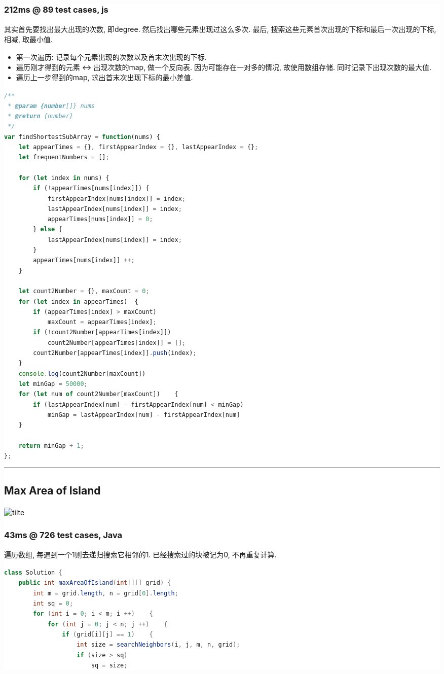 ### 212ms @ 89 test cases, js
其实首先要找出最大出现的次数, 即degree. 然后找出哪些元素出现过这么多次. 最后, 搜索这些元素首次出现的下标和最后一次出现的下标, 相减, 取最小值.
*   第一次遍历: 记录每个元素出现的次数以及首末次出现的下标.
*   遍历刚才得到的元素 <-> 出现次数的map, 做一个反向表. 因为可能存在一对多的情况, 故使用数组存储. 同时记录下出现次数的最大值.
*   遍历上一步得到的map, 求出首末次出现下标的最小差值.
```js
/**
 * @param {number[]} nums
 * @return {number}
 */
var findShortestSubArray = function(nums) {
    let appearTimes = {}, firstAppearIndex = {}, lastAppearIndex = {};
    let frequentNumbers = [];
    
    for (let index in nums) {
        if (!appearTimes[nums[index]]) {
            firstAppearIndex[nums[index]] = index;
            lastAppearIndex[nums[index]] = index;
            appearTimes[nums[index]] = 0;
        } else {
            lastAppearIndex[nums[index]] = index;
        }
        appearTimes[nums[index]] ++;
    }

    let count2Number = {}, maxCount = 0;
    for (let index in appearTimes)  {
        if (appearTimes[index] > maxCount)
            maxCount = appearTimes[index];
        if (!count2Number[appearTimes[index]])
            count2Number[appearTimes[index]] = [];
        count2Number[appearTimes[index]].push(index);
    }
    console.log(count2Number[maxCount])
    let minGap = 50000;
    for (let num of count2Number[maxCount])    {
        if (lastAppearIndex[num] - firstAppearIndex[num] < minGap)
            minGap = lastAppearIndex[num] - firstAppearIndex[num]
    }

    return minGap + 1;
};
```


---
##  Max Area of Island
![tilte](/images/leetcode/695.png)

### 43ms @ 726 test cases, Java
遍历数组, 每遇到一个1则去递归搜索它相邻的1. 已经搜索过的块被记为0, 不再重复计算.
```java
class Solution {
    public int maxAreaOfIsland(int[][] grid) {
        int m = grid.length, n = grid[0].length;
        int sq = 0;
        for (int i = 0; i < m; i ++)    {
            for (int j = 0; j < n; j ++)    {
                if (grid[i][j] == 1)    {
                    int size = searchNeighbors(i, j, m, n, grid);
                    if (size > sq)
                        sq = size;
```